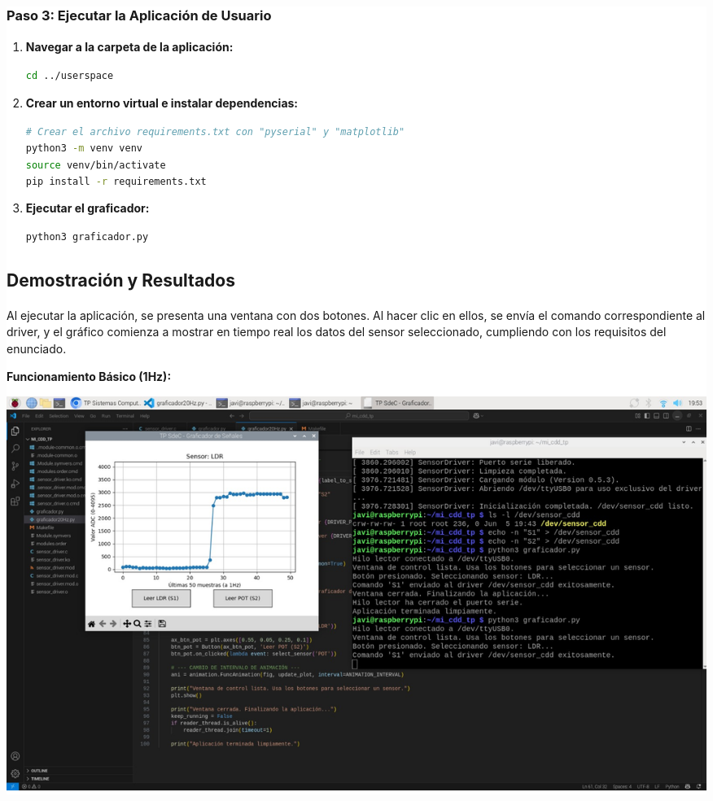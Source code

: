### Paso 3: Ejecutar la Aplicación de Usuario

1.  **Navegar a la carpeta de la aplicación:**
    ```bash
    cd ../userspace
    ```
2.  **Crear un entorno virtual e instalar dependencias:**
    ```bash
    # Crear el archivo requirements.txt con "pyserial" y "matplotlib"
    python3 -m venv venv
    source venv/bin/activate
    pip install -r requirements.txt
    ```
3.  **Ejecutar el graficador:**
    ```bash
    python3 graficador.py
    ```

## Demostración y Resultados

Al ejecutar la aplicación, se presenta una ventana con dos botones. Al hacer clic en ellos, se envía el comando correspondiente al driver, y el gráfico comienza a mostrar en tiempo real los datos del sensor seleccionado, cumpliendo con los requisitos del enunciado.

**Funcionamiento Básico (1Hz):**

![Gráfico del sensor LDR](img/grafico_ldr.jpg)
